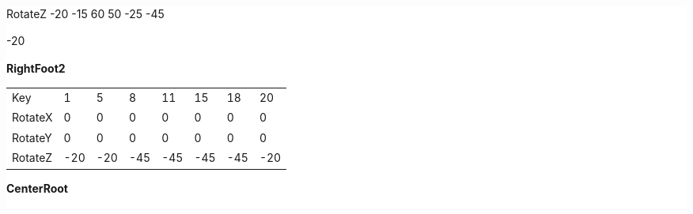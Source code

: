 <tr>
<td valign="center">RotateZ</td>
<td valign="center">-20</td>
<td valign="center">-15</td>
<td valign="center">60</td>
<td valign="center">50</td>
<td valign="center">-25</td>
<td valign="center">-45</td>
<td valign="center">
<p id="cjabiokabamngnbigeeibddnihgllkggmousedown-target-element">-20</p>
</td>
</tr>
</tbody>
</table>
<strong><strong><strong><strong><strong><strong><strong>RightFoot2</strong></strong></strong></strong></strong></strong></strong>
<table border="0">
<tbody>
<tr>
<td valign="center">Key</td>
<td valign="center">1</td>
<td valign="center">5</td>
<td valign="center">8</td>
<td valign="center">11</td>
<td valign="center">15</td>
<td valign="center">18</td>
<td valign="center">20</td>
</tr>
<tr>
<td valign="center">RotateX</td>
<td valign="center">0</td>
<td valign="center">0</td>
<td valign="center">0</td>
<td valign="center">0</td>
<td valign="center">0</td>
<td valign="center">0</td>
<td valign="center">0</td>
</tr>
<tr>
<td valign="center">RotateY</td>
<td valign="center">0</td>
<td valign="center">0</td>
<td valign="center">0</td>
<td valign="center">0</td>
<td valign="center">0</td>
<td valign="center">0</td>
<td valign="center">0</td>
</tr>
<tr>
<td valign="center">RotateZ</td>
<td valign="center">-20</td>
<td valign="center">-20</td>
<td valign="center">-45</td>
<td valign="center">-45</td>
<td valign="center">-45</td>
<td valign="center">-45</td>
<td valign="center">-20</td>
</tr>
</tbody>
</table>
<strong><strong><strong><strong><strong><strong><strong><strong>CenterRoot</strong></strong></strong></strong></strong></strong></strong></strong>
<table border="0">
<tbody>